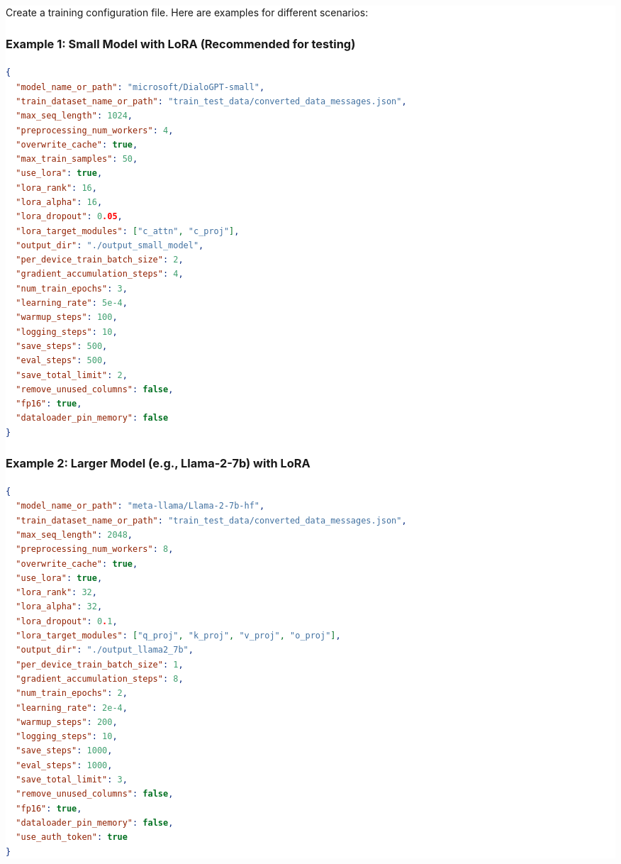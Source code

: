 Create a training configuration file. Here are examples for different scenarios:

### Example 1: Small Model with LoRA (Recommended for testing)
```json
{
  "model_name_or_path": "microsoft/DialoGPT-small",
  "train_dataset_name_or_path": "train_test_data/converted_data_messages.json",
  "max_seq_length": 1024,
  "preprocessing_num_workers": 4,
  "overwrite_cache": true,
  "max_train_samples": 50,
  "use_lora": true,
  "lora_rank": 16,
  "lora_alpha": 16,
  "lora_dropout": 0.05,
  "lora_target_modules": ["c_attn", "c_proj"],
  "output_dir": "./output_small_model",
  "per_device_train_batch_size": 2,
  "gradient_accumulation_steps": 4,
  "num_train_epochs": 3,
  "learning_rate": 5e-4,
  "warmup_steps": 100,
  "logging_steps": 10,
  "save_steps": 500,
  "eval_steps": 500,
  "save_total_limit": 2,
  "remove_unused_columns": false,
  "fp16": true,
  "dataloader_pin_memory": false
}
```

### Example 2: Larger Model (e.g., Llama-2-7b) with LoRA
```json
{
  "model_name_or_path": "meta-llama/Llama-2-7b-hf",
  "train_dataset_name_or_path": "train_test_data/converted_data_messages.json",
  "max_seq_length": 2048,
  "preprocessing_num_workers": 8,
  "overwrite_cache": true,
  "use_lora": true,
  "lora_rank": 32,
  "lora_alpha": 32,
  "lora_dropout": 0.1,
  "lora_target_modules": ["q_proj", "k_proj", "v_proj", "o_proj"],
  "output_dir": "./output_llama2_7b",
  "per_device_train_batch_size": 1,
  "gradient_accumulation_steps": 8,
  "num_train_epochs": 2,
  "learning_rate": 2e-4,
  "warmup_steps": 200,
  "logging_steps": 10,
  "save_steps": 1000,
  "eval_steps": 1000,
  "save_total_limit": 3,
  "remove_unused_columns": false,
  "fp16": true,
  "dataloader_pin_memory": false,
  "use_auth_token": true
}
```
